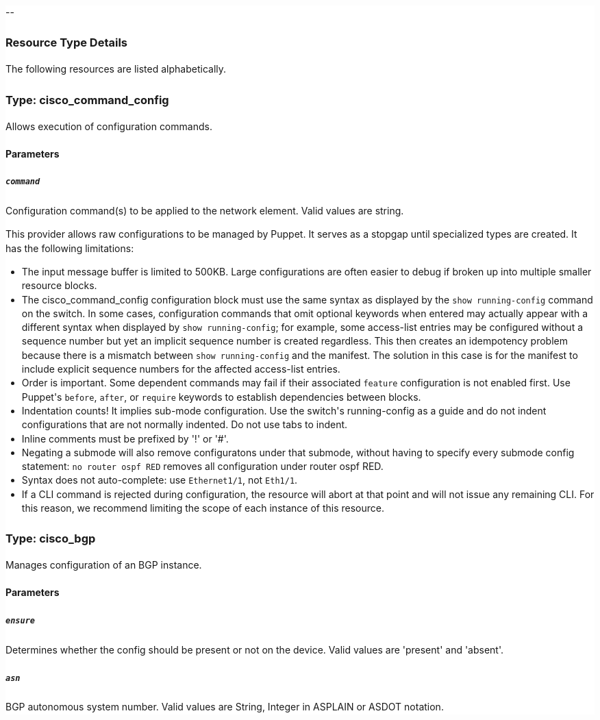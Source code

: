 --
### Resource Type Details

The following resources are listed alphabetically.

### Type: cisco_command_config

Allows execution of configuration commands.

#### Parameters

##### `command`

Configuration command(s) to be applied to the network element. Valid values 
are string.

This provider allows raw configurations to be managed by Puppet. It serves as a stopgap until specialized types are created. It has the following limitations:

* The input message buffer is limited to 500KB. Large configurations are often easier to debug if broken up into multiple smaller resource blocks.
* The cisco_command_config configuration block must use the same syntax as displayed by the `show running-config` command on the switch. In some cases, configuration commands that omit optional keywords when entered may actually appear with a different syntax when displayed by `show running-config`; for example, some access-list entries may be configured without a sequence number but yet an implicit sequence number is created regardless. This then creates an idempotency problem because there is a mismatch between `show running-config` and the manifest. The solution in this case is for the manifest to include explicit sequence numbers for the affected access-list entries.
* Order is important. Some dependent commands may fail if their associated `feature` configuration is not enabled first. Use Puppet's `before`, `after`, or `require` keywords to establish dependencies between blocks.
* Indentation counts! It implies sub-mode configuration. Use the switch's running-config as a guide and do not indent configurations that are not normally indented. Do not use tabs to indent.
* Inline comments must be prefixed by '!' or '#'.
* Negating a submode will also remove configuratons under that submode, without having to specify every submode config statement: `no router ospf RED` removes all configuration under router ospf RED.
* Syntax does not auto-complete: use `Ethernet1/1`, not `Eth1/1`.
* If a CLI command is rejected during configuration, the resource will abort at that point and will not issue any remaining CLI. For this reason, we recommend limiting the scope of each instance of this resource.

### Type: cisco_bgp

Manages configuration of an BGP instance.

#### Parameters

##### `ensure`
Determines whether the config should be present or not on the device. Valid 
values are 'present' and 'absent'.

##### `asn`
BGP autonomous system number.  Valid values are String, Integer in ASPLAIN or
ASDOT notation.

